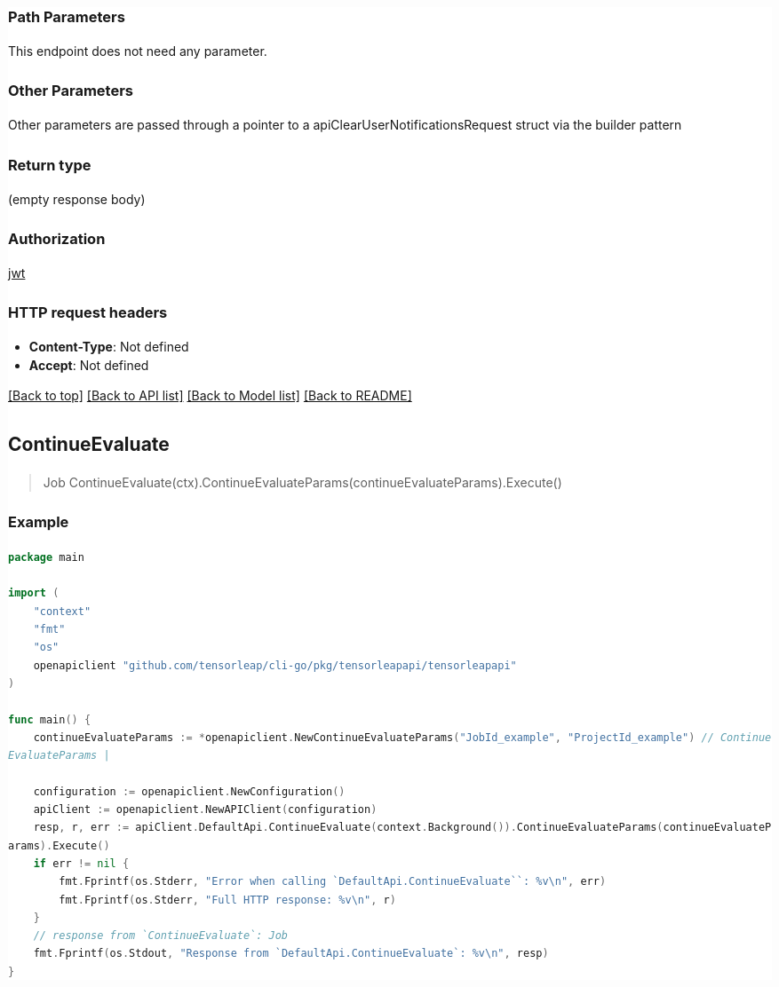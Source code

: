 ### Path Parameters

This endpoint does not need any parameter.

### Other Parameters

Other parameters are passed through a pointer to a apiClearUserNotificationsRequest struct via the builder pattern


### Return type

 (empty response body)

### Authorization

[jwt](../README.md#jwt)

### HTTP request headers

- **Content-Type**: Not defined
- **Accept**: Not defined

[[Back to top]](#) [[Back to API list]](../README.md#documentation-for-api-endpoints)
[[Back to Model list]](../README.md#documentation-for-models)
[[Back to README]](../README.md)


## ContinueEvaluate

> Job ContinueEvaluate(ctx).ContinueEvaluateParams(continueEvaluateParams).Execute()



### Example

```go
package main

import (
    "context"
    "fmt"
    "os"
    openapiclient "github.com/tensorleap/cli-go/pkg/tensorleapapi/tensorleapapi"
)

func main() {
    continueEvaluateParams := *openapiclient.NewContinueEvaluateParams("JobId_example", "ProjectId_example") // ContinueEvaluateParams | 

    configuration := openapiclient.NewConfiguration()
    apiClient := openapiclient.NewAPIClient(configuration)
    resp, r, err := apiClient.DefaultApi.ContinueEvaluate(context.Background()).ContinueEvaluateParams(continueEvaluateParams).Execute()
    if err != nil {
        fmt.Fprintf(os.Stderr, "Error when calling `DefaultApi.ContinueEvaluate``: %v\n", err)
        fmt.Fprintf(os.Stderr, "Full HTTP response: %v\n", r)
    }
    // response from `ContinueEvaluate`: Job
    fmt.Fprintf(os.Stdout, "Response from `DefaultApi.ContinueEvaluate`: %v\n", resp)
}
```
